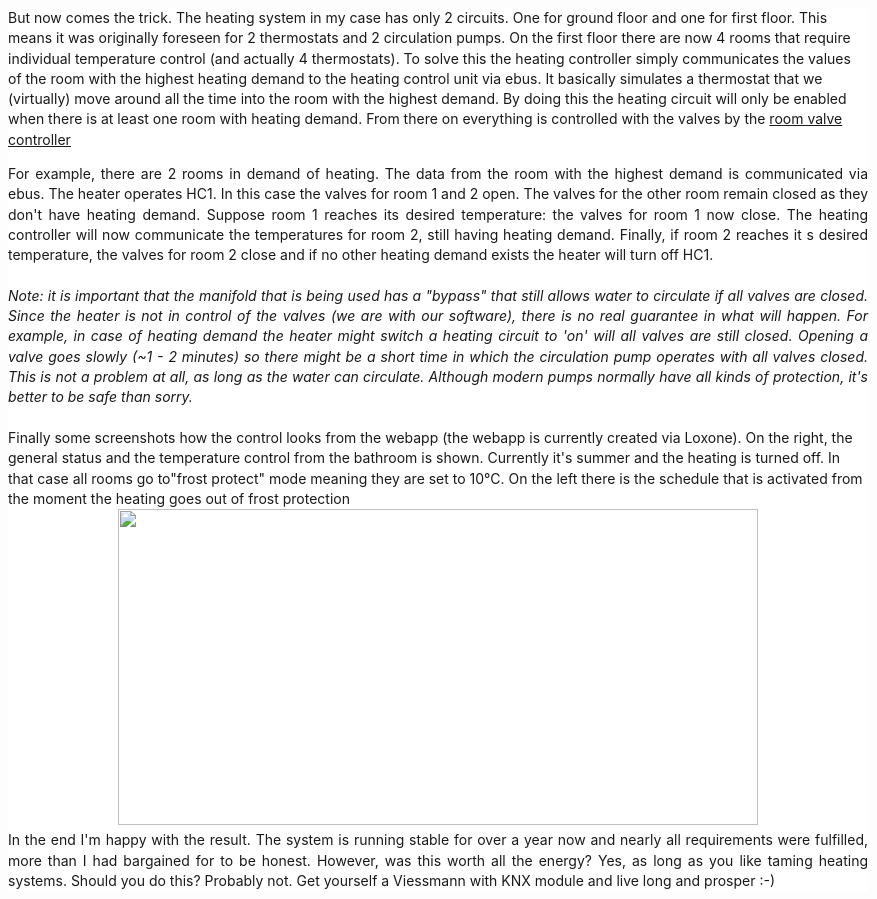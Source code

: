 But now comes the trick. The heating system in my case has only 2 circuits. One for ground floor and one for first floor. This means it was originally foreseen for 2 thermostats and 2 circulation pumps. On the first floor there are now 4 rooms that require individual temperature control (and actually 4 thermostats). To solve this the heating controller simply communicates the values of the room with the highest heating demand to the heating control unit via ebus. It basically simulates a thermostat that we (virtually) move around all the time into the room with the highest demand. By doing this the heating circuit will only be enabled when there is at least one room with heating demand. From there on everything is controlled with the valves by the&nbsp;<a href="https://github.com/koen-serneels/HomeAutomation/blob/master/rpi-adc-dac-controller/src/main/java/be/error/rpi/heating/RoomValveController.java" target="_blank">room valve controller</a></div>
</div>
<div style="text-align: justify;">
For example, there are 2 rooms in demand of heating. The data from the room with the highest demand is communicated via ebus. The heater operates HC1. In this case the valves for room 1 and 2 open. The valves for the other room remain closed as they don't have heating demand. Suppose room 1 reaches its desired temperature: the valves for room 1 now close. The heating controller will now communicate the temperatures for room 2, still having heating demand. Finally, if room 2 reaches it s desired temperature, the valves for room 2 close and if no other heating demand exists the heater will turn off HC1.&nbsp;</div>
<br>
<div style="text-align: justify;">
<span style="font-family: inherit;"><i><span style="font-family: inherit;">Note: it is important that the manifold that is being used has a "bypass" that still allows water to circulate if all valves are closed. Since the heater is not in control of the valves (we are with our software), there is no real guarantee in what will happen. For example, in case of heating demand the heater might switch a heating circuit to 'on' will all valves are still closed. Opening a valve goes slowly (~1 - 2 minutes) so there might be a short time in which the circulation pump operates with all valves closed. This is not a problem at all, as long as the water can circulate. </span>Although<span style="font-family: inherit;">&nbsp;modern pumps normally have all kinds of protection, it's better to be safe than sorry.</span></i></span></div>
<br>
Finally some screenshots how the control looks from the webapp (the webapp is currently created via&nbsp;Loxone). On the right, the general status and the temperature control from the bathroom is shown. Currently it's summer and the heating is turned off. In that case all rooms go to"frost protect" mode meaning they are set to 10°C. On the left there is the schedule that is activated from the moment the heating goes out of frost protection<br />

<div class="separator" style="clear: both; text-align: center;">
<a href="{{site.baseurl}}/assets/img/2017-07-29-home-automation-heating-with-ebus-and-bulex/loxone_large.png" imageanchor="1" style="margin-left: 1em; margin-right: 1em;"><img border="0" data-original-height="657" data-original-width="1330" height="316" src="{{site.baseurl}}/assets/img/2017-07-29-home-automation-heating-with-ebus-and-bulex/loxone_small.png" width="640" /></a></div>

<div style="text-align: justify;">
In the end I'm happy with the result. The system is running stable for over a year now and nearly all requirements were fulfilled, more than I had bargained for to be honest. However, was this worth all the energy? Yes, as long as you like taming heating systems. Should you do this? Probably not. Get yourself a Viessmann with KNX module and live long and prosper :-)
</div>

